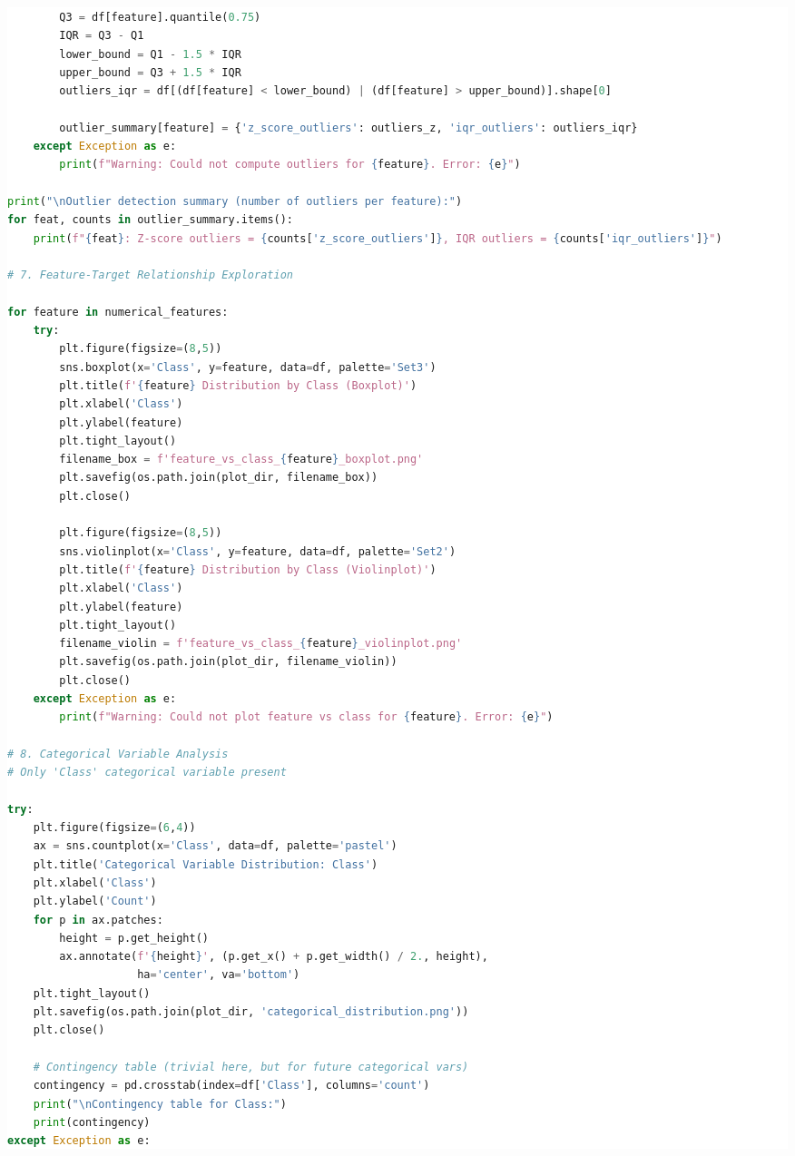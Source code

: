 ```python
        Q3 = df[feature].quantile(0.75)
        IQR = Q3 - Q1
        lower_bound = Q1 - 1.5 * IQR
        upper_bound = Q3 + 1.5 * IQR
        outliers_iqr = df[(df[feature] < lower_bound) | (df[feature] > upper_bound)].shape[0]

        outlier_summary[feature] = {'z_score_outliers': outliers_z, 'iqr_outliers': outliers_iqr}
    except Exception as e:
        print(f"Warning: Could not compute outliers for {feature}. Error: {e}")

print("\nOutlier detection summary (number of outliers per feature):")
for feat, counts in outlier_summary.items():
    print(f"{feat}: Z-score outliers = {counts['z_score_outliers']}, IQR outliers = {counts['iqr_outliers']}")

# 7. Feature-Target Relationship Exploration

for feature in numerical_features:
    try:
        plt.figure(figsize=(8,5))
        sns.boxplot(x='Class', y=feature, data=df, palette='Set3')
        plt.title(f'{feature} Distribution by Class (Boxplot)')
        plt.xlabel('Class')
        plt.ylabel(feature)
        plt.tight_layout()
        filename_box = f'feature_vs_class_{feature}_boxplot.png'
        plt.savefig(os.path.join(plot_dir, filename_box))
        plt.close()

        plt.figure(figsize=(8,5))
        sns.violinplot(x='Class', y=feature, data=df, palette='Set2')
        plt.title(f'{feature} Distribution by Class (Violinplot)')
        plt.xlabel('Class')
        plt.ylabel(feature)
        plt.tight_layout()
        filename_violin = f'feature_vs_class_{feature}_violinplot.png'
        plt.savefig(os.path.join(plot_dir, filename_violin))
        plt.close()
    except Exception as e:
        print(f"Warning: Could not plot feature vs class for {feature}. Error: {e}")

# 8. Categorical Variable Analysis
# Only 'Class' categorical variable present

try:
    plt.figure(figsize=(6,4))
    ax = sns.countplot(x='Class', data=df, palette='pastel')
    plt.title('Categorical Variable Distribution: Class')
    plt.xlabel('Class')
    plt.ylabel('Count')
    for p in ax.patches:
        height = p.get_height()
        ax.annotate(f'{height}', (p.get_x() + p.get_width() / 2., height),
                    ha='center', va='bottom')
    plt.tight_layout()
    plt.savefig(os.path.join(plot_dir, 'categorical_distribution.png'))
    plt.close()

    # Contingency table (trivial here, but for future categorical vars)
    contingency = pd.crosstab(index=df['Class'], columns='count')
    print("\nContingency table for Class:")
    print(contingency)
except Exception as e:
```